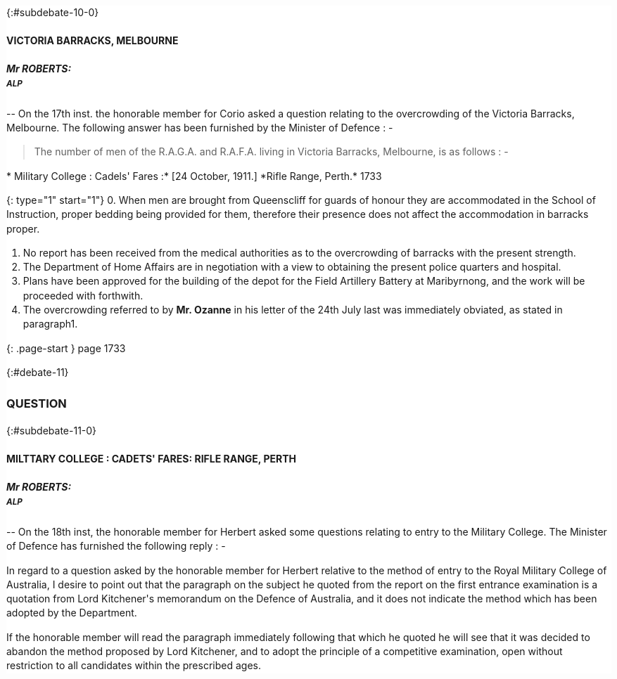 {:#subdebate-10-0}
#### VICTORIA BARRACKS, MELBOURNE

##### Mr ROBERTS:<br><small class="text-muted">ALP</small>

-- On the  17th  inst. the honorable member for Corio asked a question relating to the overcrowding of the Victoria Barracks, Melbourne. The following answer has been furnished by the Minister of Defence : - 

  >The number of men of the R.A.G.A. and R.A.F.A. living in Victoria Barracks, Melbourne, is as follows : - 


<graphic href="061331191110243_3_0.jpg"></graphic>


<para class="block" pgwide="yes">
 * Military College : Cadels' Fares :* [24 October, 1911.]  *Rifle Range, Perth.*  1733 

{: type="1" start="1"}
0. When men are brought from Queenscliff for guards of honour they are accommodated in the School of Instruction, proper bedding being provided for them, therefore their presence does not affect the accommodation in barracks proper. 
1. No report has been received from the medical authorities as to the overcrowding of barracks with the present strength. 
2. The Department of Home Affairs are in negotiation with a view to obtaining the present police quarters and hospital. 
3. Plans have been approved for the building of the depot for the Field Artillery Battery at Maribyrnong, and the work will be proceeded with forthwith. 
4. The overcrowding referred to by  **Mr. Ozanne**  in his letter of the 24th July last was immediately obviated, as stated in paragraph1. 

{: .page-start }
page 1733

{:#debate-11}
### QUESTION

{:#subdebate-11-0}
#### MILTTARY COLLEGE : CADETS' FARES: RIFLE RANGE, PERTH

##### Mr ROBERTS:<br><small class="text-muted">ALP</small>

-- On the 18th inst, the honorable member for Herbert asked some questions relating to entry to the Military College. The Minister of Defence has furnished the following reply :  - 

In regard to a question asked by the honorable member for Herbert relative to the method of entry to the Royal Military College of Australia, I desire to point out that the paragraph on the subject he quoted from the report on the first entrance examination is a quotation from Lord Kitchener's memorandum on the Defence of Australia, and it does not indicate the method which has been adopted by the Department. 

If the honorable member will read the paragraph immediately following that which he quoted he will see that it was decided to abandon the method proposed by Lord Kitchener, and to adopt the principle of a competitive examination, open without restriction to all candidates within the prescribed ages. 
